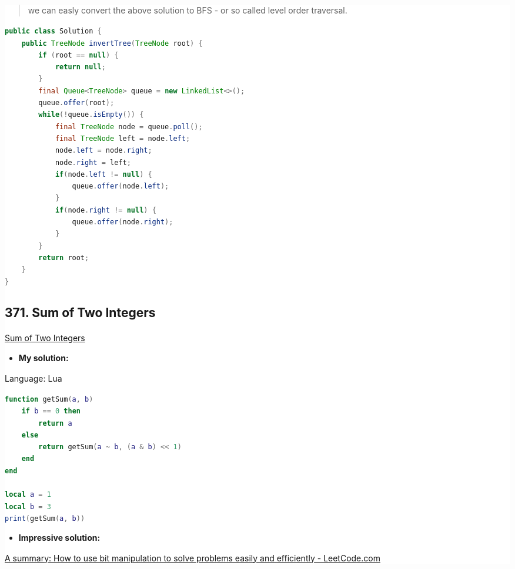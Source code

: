 
> we can easly convert the above solution to BFS - or so called level order traversal.

```java
public class Solution {
    public TreeNode invertTree(TreeNode root) {
        if (root == null) {
            return null;
        }
        final Queue<TreeNode> queue = new LinkedList<>();
        queue.offer(root);
        while(!queue.isEmpty()) {
            final TreeNode node = queue.poll();
            final TreeNode left = node.left;
            node.left = node.right;
            node.right = left;
            if(node.left != null) {
                queue.offer(node.left);
            }
            if(node.right != null) {
                queue.offer(node.right);
            }
        }
        return root;
    }
}
```

## 371. Sum of Two Integers

[Sum of Two Integers](https://leetcode.com/problems/sum-of-two-integers/#/description)

* **My solution:**

Language: Lua

```lua
function getSum(a, b)
    if b == 0 then
        return a
    else
        return getSum(a ~ b, (a & b) << 1)
    end
end

local a = 1
local b = 3
print(getSum(a, b))
```

* **Impressive solution:**

[A summary: How to use bit manipulation to solve problems easily and efficiently - LeetCode.com](https://discuss.leetcode.com/topic/50315/a-summary-how-to-use-bit-manipulation-to-solve-problems-easily-and-efficiently)
